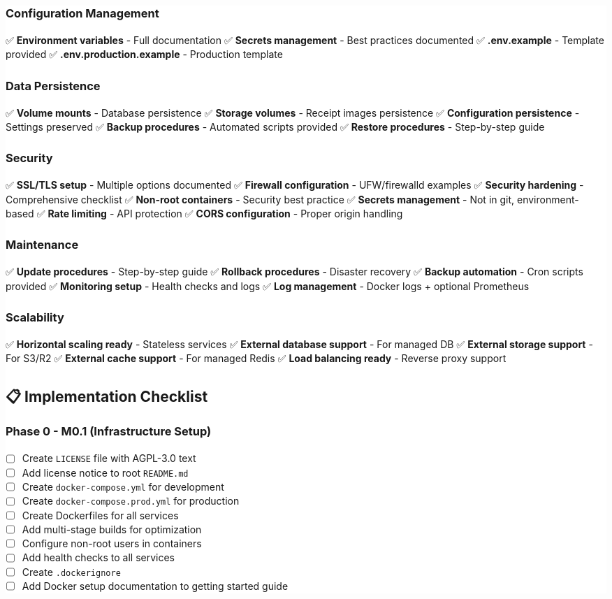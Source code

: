 ### Configuration Management

✅ **Environment variables** - Full documentation
✅ **Secrets management** - Best practices documented
✅ **.env.example** - Template provided
✅ **.env.production.example** - Production template

### Data Persistence

✅ **Volume mounts** - Database persistence
✅ **Storage volumes** - Receipt images persistence
✅ **Configuration persistence** - Settings preserved
✅ **Backup procedures** - Automated scripts provided
✅ **Restore procedures** - Step-by-step guide

### Security

✅ **SSL/TLS setup** - Multiple options documented
✅ **Firewall configuration** - UFW/firewalld examples
✅ **Security hardening** - Comprehensive checklist
✅ **Non-root containers** - Security best practice
✅ **Secrets management** - Not in git, environment-based
✅ **Rate limiting** - API protection
✅ **CORS configuration** - Proper origin handling

### Maintenance

✅ **Update procedures** - Step-by-step guide
✅ **Rollback procedures** - Disaster recovery
✅ **Backup automation** - Cron scripts provided
✅ **Monitoring setup** - Health checks and logs
✅ **Log management** - Docker logs + optional Prometheus

### Scalability

✅ **Horizontal scaling ready** - Stateless services
✅ **External database support** - For managed DB
✅ **External storage support** - For S3/R2
✅ **External cache support** - For managed Redis
✅ **Load balancing ready** - Reverse proxy support

## 📋 Implementation Checklist

### Phase 0 - M0.1 (Infrastructure Setup)

- [ ] Create `LICENSE` file with AGPL-3.0 text
- [ ] Add license notice to root `README.md`
- [ ] Create `docker-compose.yml` for development
- [ ] Create `docker-compose.prod.yml` for production
- [ ] Create Dockerfiles for all services
- [ ] Add multi-stage builds for optimization
- [ ] Configure non-root users in containers
- [ ] Add health checks to all services
- [ ] Create `.dockerignore`
- [ ] Add Docker setup documentation to getting started guide
